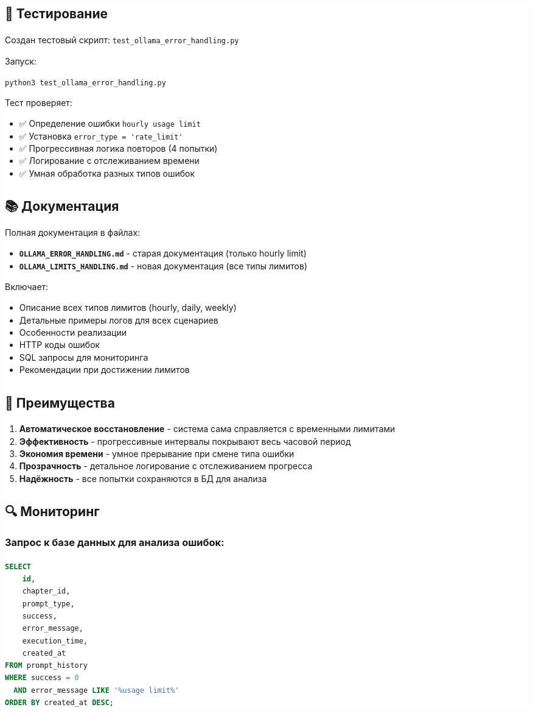 ## 🧪 Тестирование

Создан тестовый скрипт: `test_ollama_error_handling.py`

Запуск:
```bash
python3 test_ollama_error_handling.py
```

Тест проверяет:
- ✅ Определение ошибки `hourly usage limit`
- ✅ Установка `error_type = 'rate_limit'`
- ✅ Прогрессивная логика повторов (4 попытки)
- ✅ Логирование с отслеживанием времени
- ✅ Умная обработка разных типов ошибок

## 📚 Документация

Полная документация в файлах:
- **`OLLAMA_ERROR_HANDLING.md`** - старая документация (только hourly limit)
- **`OLLAMA_LIMITS_HANDLING.md`** - новая документация (все типы лимитов)

Включает:
- Описание всех типов лимитов (hourly, daily, weekly)
- Детальные примеры логов для всех сценариев
- Особенности реализации
- HTTP коды ошибок
- SQL запросы для мониторинга
- Рекомендации при достижении лимитов

## 🎉 Преимущества

1. **Автоматическое восстановление** - система сама справляется с временными лимитами
2. **Эффективность** - прогрессивные интервалы покрывают весь часовой период
3. **Экономия времени** - умное прерывание при смене типа ошибки
4. **Прозрачность** - детальное логирование с отслеживанием прогресса
5. **Надёжность** - все попытки сохраняются в БД для анализа

## 🔍 Мониторинг

### Запрос к базе данных для анализа ошибок:

```sql
SELECT
    id,
    chapter_id,
    prompt_type,
    success,
    error_message,
    execution_time,
    created_at
FROM prompt_history
WHERE success = 0
  AND error_message LIKE '%usage limit%'
ORDER BY created_at DESC;
```
